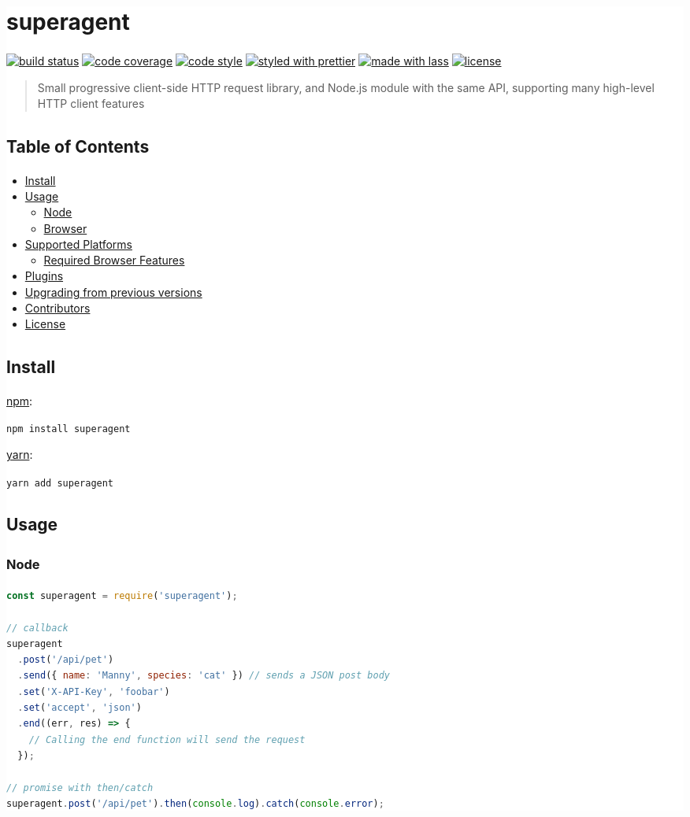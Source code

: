 # superagent

[![build status](https://img.shields.io/travis/visionmedia/superagent.svg)](https://travis-ci.org/visionmedia/superagent)
[![code coverage](https://img.shields.io/codecov/c/github/visionmedia/superagent.svg)](https://codecov.io/gh/visionmedia/superagent)
[![code style](https://img.shields.io/badge/code_style-XO-5ed9c7.svg)](https://github.com/sindresorhus/***REMOVED***o)
[![styled with prettier](https://img.shields.io/badge/styled_with-prettier-ff69b4.svg)](https://github.com/prettier/prettier)
[![made with lass](https://img.shields.io/badge/made_with-lass-95CC28.svg)](https://lass.js.org)
[![license](https://img.shields.io/github/license/visionmedia/superagent.svg)](LICENSE)

> Small progressive client-side HTTP request library, and Node.js module with the same API, supporting many high-level HTTP client features


## Table of Contents

* [Install](#install)
* [Usage](#usage)
  * [Node](#node)
  * [Browser](#browser)
* [Supported Platforms](#supported-platforms)
  * [Required Browser Features](#required-browser-features)
* [Plugins](#plugins)
* [Upgrading from previous versions](#upgrading-from-previous-versions)
* [Contributors](#contributors)
* [License](#license)


## Install

[npm][]:

```sh
npm install superagent
```

[yarn][]:

```sh
yarn add superagent
```


## Usage

### Node

```js
const superagent = require('superagent');

// callback
superagent
  .post('/api/pet')
  .send({ name: 'Manny', species: 'cat' }) // sends a JSON post body
  .set('X-API-Key', 'foobar')
  .set('accept', 'json')
  .end((err, res) => {
    // Calling the end function will send the request
  });

// promise with then/catch
superagent.post('/api/pet').then(console.log).catch(console.error);

```

[npm]: https://www.npmjs.com/
[yarn]: https://yarnpkg.com/
[formdata-polyfill]: https://www.npmjs.com/package/formdata-polyfill
[jsdelivr]: https://www.jsdelivr.com/
[unpkg]: https://unpkg.com/
[browserify]: https://github.com/browserify/browserify
[webpack]: https://github.com/webpack/webpack
[rollup]: https://github.com/rollup/rollup